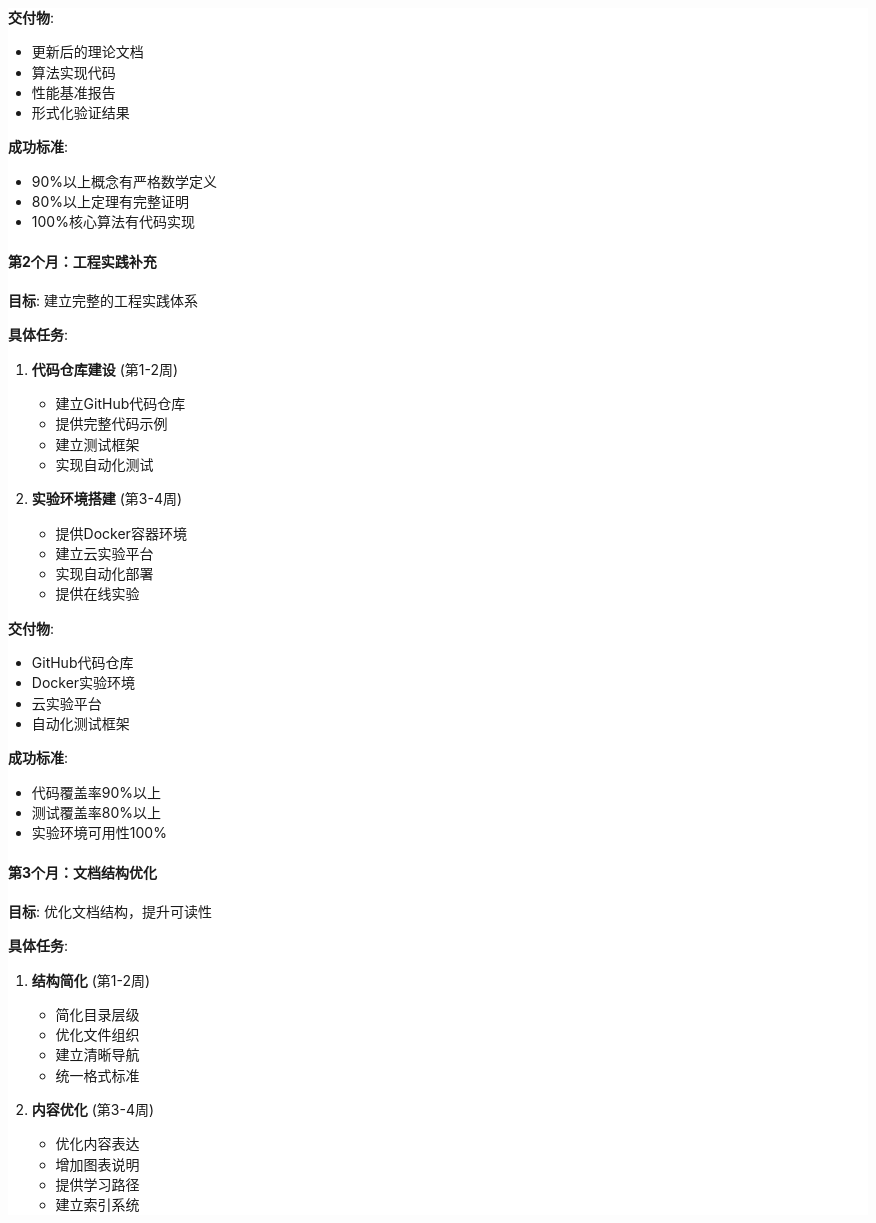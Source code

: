 **交付物**:

- 更新后的理论文档
- 算法实现代码
- 性能基准报告
- 形式化验证结果

**成功标准**:

- 90%以上概念有严格数学定义
- 80%以上定理有完整证明
- 100%核心算法有代码实现

#### 第2个月：工程实践补充

**目标**: 建立完整的工程实践体系

**具体任务**:

1. **代码仓库建设** (第1-2周)
   - 建立GitHub代码仓库
   - 提供完整代码示例
   - 建立测试框架
   - 实现自动化测试

2. **实验环境搭建** (第3-4周)
   - 提供Docker容器环境
   - 建立云实验平台
   - 实现自动化部署
   - 提供在线实验

**交付物**:

- GitHub代码仓库
- Docker实验环境
- 云实验平台
- 自动化测试框架

**成功标准**:

- 代码覆盖率90%以上
- 测试覆盖率80%以上
- 实验环境可用性100%

#### 第3个月：文档结构优化

**目标**: 优化文档结构，提升可读性

**具体任务**:

1. **结构简化** (第1-2周)
   - 简化目录层级
   - 优化文件组织
   - 建立清晰导航
   - 统一格式标准

2. **内容优化** (第3-4周)
   - 优化内容表达
   - 增加图表说明
   - 提供学习路径
   - 建立索引系统
